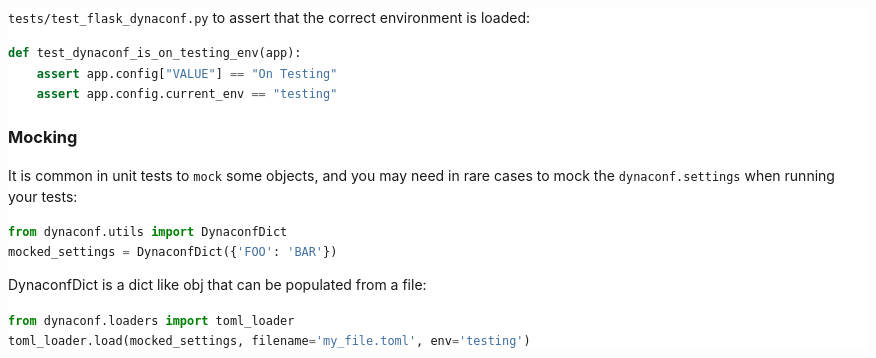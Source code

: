 `tests/test_flask_dynaconf.py` to assert that the correct environment is loaded:

```py
def test_dynaconf_is_on_testing_env(app):
    assert app.config["VALUE"] == "On Testing"
    assert app.config.current_env == "testing"
```

### Mocking

It is common in unit tests to `mock` some objects, and you may need in rare cases to mock the `dynaconf.settings` when running your tests:

```python
from dynaconf.utils import DynaconfDict
mocked_settings = DynaconfDict({'FOO': 'BAR'})
```

DynaconfDict is a dict like obj that can be populated from a file:

```python
from dynaconf.loaders import toml_loader
toml_loader.load(mocked_settings, filename='my_file.toml', env='testing')
```
